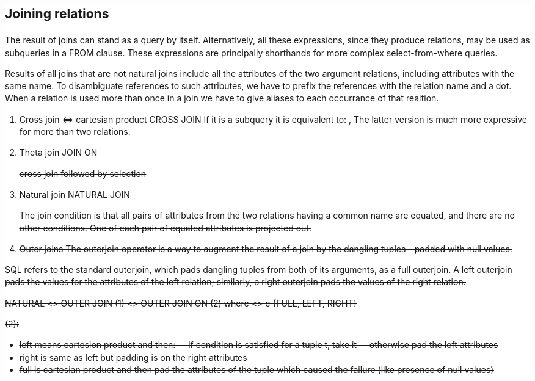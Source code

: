 






## Joining relations

The result of joins can stand as a query by itself. Alternatively, all these expressions, since they produce
relations, may be used as subqueries in a FROM clause. These expressions are principally shorthands for more
complex select-from-where queries.

Results of all joins that are not natural joins include all the attributes of the two argument relations,
including attributes with the same name. To disambiguate references to such attributes, we have to prefix
the references with the relation name and a dot. When a relation is used more than once in a join we have
to give aliases to each occurrance of that realtion.

1) Cross join <=> cartesian product
   <R> CROSS JOIN <S>
   If it is a subquery it is equivalent to: <R>, <S>
   The latter version is much more expressive for more than two relations.

2) Theta join
   <R> JOIN <S>
   ON <condition>

   cross join followed by selection

3) Natural join
   <R> NATURAL JOIN <S>

   The join condition is that all pairs of attributes from the two relations having a common name are equated,
   and there are no other conditions. One of each pair of equated attributes is projected out.

4) Outer joins
    The outerjoin operator is a way to augment the result of a join by the dangling tuples - padded with null
    values.

  SQL refers to the standard outerjoin, which pads dangling tuples from both of its arguments, as a full
  outerjoin. A left outerjoin pads the values for the attributes of the left relation; similarly, a right
  outerjoin pads the values of the right relation.

  <R> NATURAL <<T>> OUTER JOIN <S>   (1)
  <R> <<T>> OUTER JOIN <S> ON <condition>   (2)
  where <<T>> e {FULL, LEFT, RIGHT}

  (2):
   - left means cartesion product and then:
     -- if condition is satisfied for a tuple t, take it
     -- otherwise pad the left attributes
   - right is same as left but padding is on the right attributes
   - full is cartesian product and then pad the attributes of the tuple which caused the failure
     (like presence of null values)

